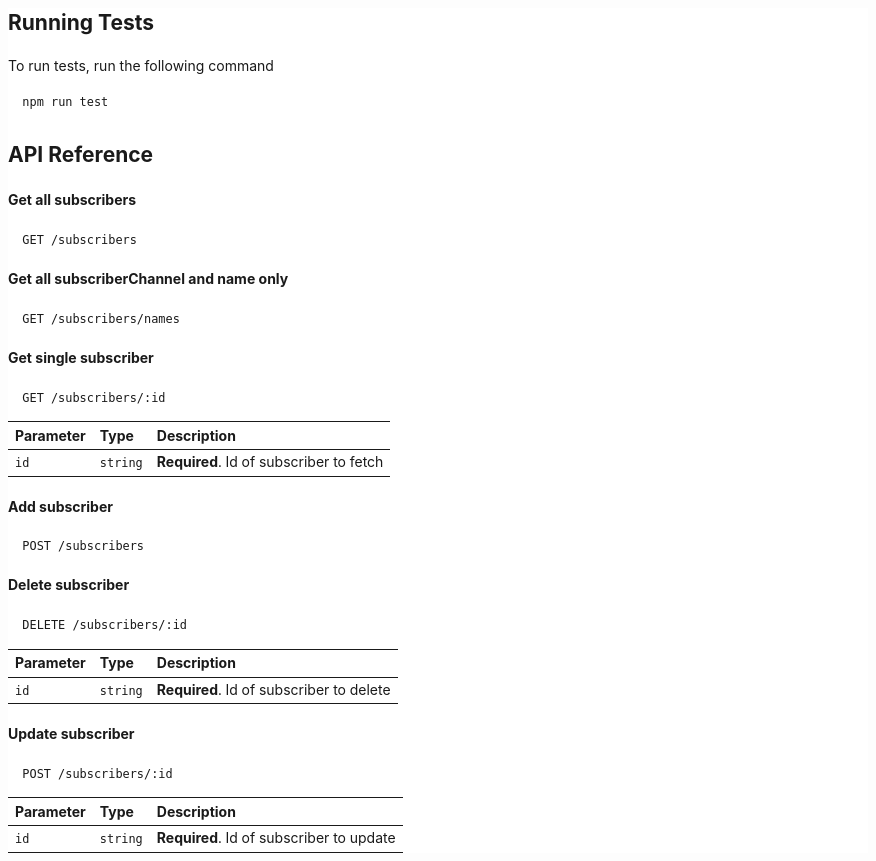 
## Running Tests

To run tests, run the following command

```bash
  npm run test
```


## API Reference

#### Get all subscribers

```http
  GET /subscribers
```

#### Get all subscriberChannel and name only

```http
  GET /subscribers/names
```

#### Get single subscriber

```http
  GET /subscribers/:id
```

| Parameter | Type     | Description                       |
| :-------- | :------- | :-------------------------------- |
| `id`      | `string` | **Required**. Id of subscriber to fetch |

#### Add subscriber
```http
  POST /subscribers
```

#### Delete subscriber
```http
  DELETE /subscribers/:id
```
| Parameter | Type     | Description                       |
| :-------- | :------- | :-------------------------------- |
| `id`      | `string` | **Required**. Id of subscriber to delete |

#### Update subscriber
```http
  POST /subscribers/:id
```
| Parameter | Type     | Description                       |
| :-------- | :------- | :-------------------------------- |
| `id`      | `string` | **Required**. Id of subscriber to update |

